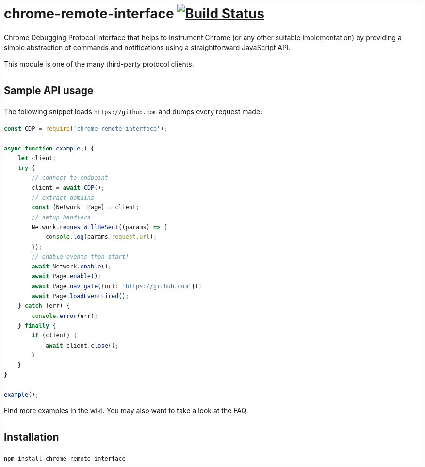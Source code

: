 chrome-remote-interface    [![Build Status](https://travis-ci.org/cyrus-and/chrome-remote-interface.svg?branch=master)](https://travis-ci.org/cyrus-and/chrome-remote-interface)
=======================

[Chrome Debugging Protocol] interface that helps to instrument Chrome (or any
other suitable [implementation](#implementations)) by providing a simple
abstraction of commands and notifications using a straightforward JavaScript
API.

This module is one of the many [third-party protocol clients][3rd-party].

[3rd-party]: https://developer.chrome.com/devtools/docs/debugging-clients#chrome-remote-interface

Sample API usage
----------------

The following snippet loads `https://github.com` and dumps every request made:

```js
const CDP = require('chrome-remote-interface');

async function example() {
    let client;
    try {
        // connect to endpoint
        client = await CDP();
        // extract domains
        const {Network, Page} = client;
        // setup handlers
        Network.requestWillBeSent((params) => {
            console.log(params.request.url);
        });
        // enable events then start!
        await Network.enable();
        await Page.enable();
        await Page.navigate({url: 'https://github.com'});
        await Page.loadEventFired();
    } catch (err) {
        console.error(err);
    } finally {
        if (client) {
            await client.close();
        }
    }
}

example();
```

Find more examples in the [wiki]. You may also want to take a look at the [FAQ].

[wiki]: https://github.com/cyrus-and/chrome-remote-interface/wiki
[async-await-example]: https://github.com/cyrus-and/chrome-remote-interface/wiki/Async-await-example
[FAQ]: https://github.com/cyrus-and/chrome-remote-interface#faq

Installation
------------

    npm install chrome-remote-interface


[chrome-mobile-protocol]: https://bugs.chromium.org/p/chromium/issues/detail?id=824626#c4
[1.1]: #chromechromium
[1.2]: https://chromedevtools.github.io/devtools-protocol/tot/
[2.1]: #opera
[2.2]: https://chromedevtools.github.io/devtools-protocol/tot/
[3.1]: #nodejs
[3.2]: https://chromedevtools.github.io/devtools-protocol/v8/
[4.1]: #safari-ios
[4.2]: http://trac.webkit.org/browser/trunk/Source/JavaScriptCore/inspector/protocol
[5.1]: #edge
[5.2]: https://docs.microsoft.com/en-us/microsoft-edge/devtools-protocol/0.1/domains/
[v6.3.0]: https://nodejs.org/en/blog/release/v6.3.0/
[Protocol]: #cdpprotocoloptions-callback
[List]: #cdplistoptions-callback
[New]: #cdpnewoptions-callback
[Activate]: #cdpactivateoptions-callback
[Close]: #cdpcloseoptions-callback
[Version]: #cdpversionoptions-callback
[adb]: https://developer.chrome.com/devtools/docs/remote-debugging-legacy
[webview]: https://developers.google.com/web/tools/chrome-devtools/remote-debugging/webviews#configure_webviews_for_debugging
[iwdp]: https://github.com/google/ios-webkit-debug-proxy
[edge-devtools]: https://docs.microsoft.com/en-us/microsoft-edge/devtools-protocol/
[local version]: lib/protocol.json
[external issues]: https://github.com/cyrus-and/chrome-remote-interface/issues?q=label%3A%22external+issue%22
[Puppeteer]: https://github.com/GoogleChrome/puppeteer
[#240]: https://github.com/cyrus-and/chrome-remote-interface/issues/240
[Chrome Debugging Protocol]: https://chromedevtools.github.io/devtools-protocol/